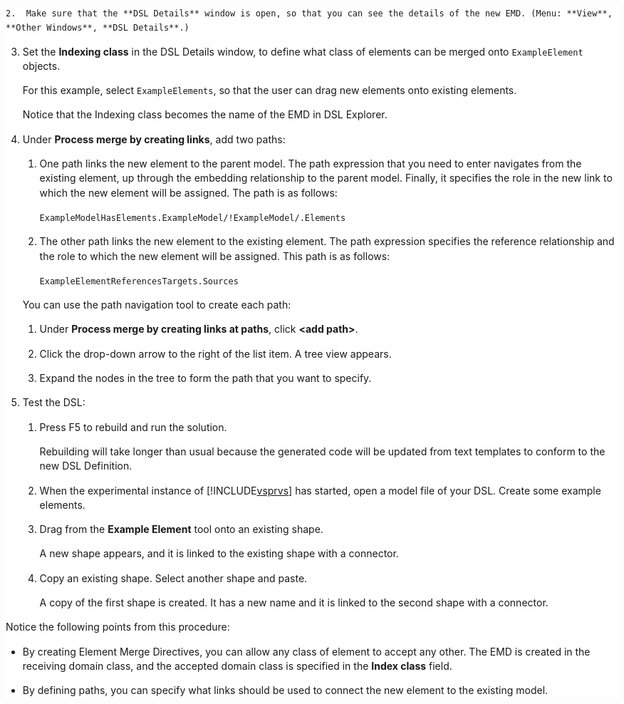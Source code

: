     2.  Make sure that the **DSL Details** window is open, so that you can see the details of the new EMD. (Menu: **View**, **Other Windows**, **DSL Details**.)  
  
3.  Set the **Indexing class** in the DSL Details window, to define what class of elements can be merged onto `ExampleElement` objects.  
  
     For this example, select `ExampleElements`, so that the user can drag new elements onto existing elements.  
  
     Notice that the Indexing class becomes the name of the EMD in DSL Explorer.  
  
4.  Under **Process merge by creating links**, add two paths:  
  
    1.  One path links the new element to the parent model. The path expression that you need to enter navigates from the existing element, up through the embedding relationship to the parent model. Finally, it specifies the role in the new link to which the new element will be assigned. The path is as follows:  
  
         `ExampleModelHasElements.ExampleModel/!ExampleModel/.Elements`  
  
    2.  The other path links the new element to the existing element. The path expression specifies the reference relationship and the role to which the new element will be assigned. This path is as follows:  
  
         `ExampleElementReferencesTargets.Sources`  
  
     You can use the path navigation tool to create each path:  
  
    1.  Under **Process merge by creating links at paths**, click **\<add path>**.  
  
    2.  Click the drop-down arrow to the right of the list item. A tree view appears.  
  
    3.  Expand the nodes in the tree to form the path that you want to specify.  
  
5.  Test the DSL:  
  
    1.  Press F5 to rebuild and run the solution.  
  
         Rebuilding will take longer than usual because the generated code will be updated from text templates to conform to the new DSL Definition.  
  
    2.  When the experimental instance of [!INCLUDE[vsprvs](../dv_TeamTestALM/includes/vsprvs_md.md)] has started, open a model file of your DSL. Create some example elements.  
  
    3.  Drag from the **Example Element** tool onto an existing shape.  
  
         A new shape appears, and it is linked to the existing shape with a connector.  
  
    4.  Copy an existing shape. Select another shape and paste.  
  
         A copy of the first shape is created.  It has a new name and it is linked to the second shape with a connector.  
  
 Notice the following points from this procedure:  
  
-   By creating Element Merge Directives, you can allow any class of element to accept any other. The EMD is created in the receiving domain class, and the accepted domain class is specified in the **Index class** field.  
  
-   By defining paths, you can specify what links should be used to connect the new element to the existing model.  
  